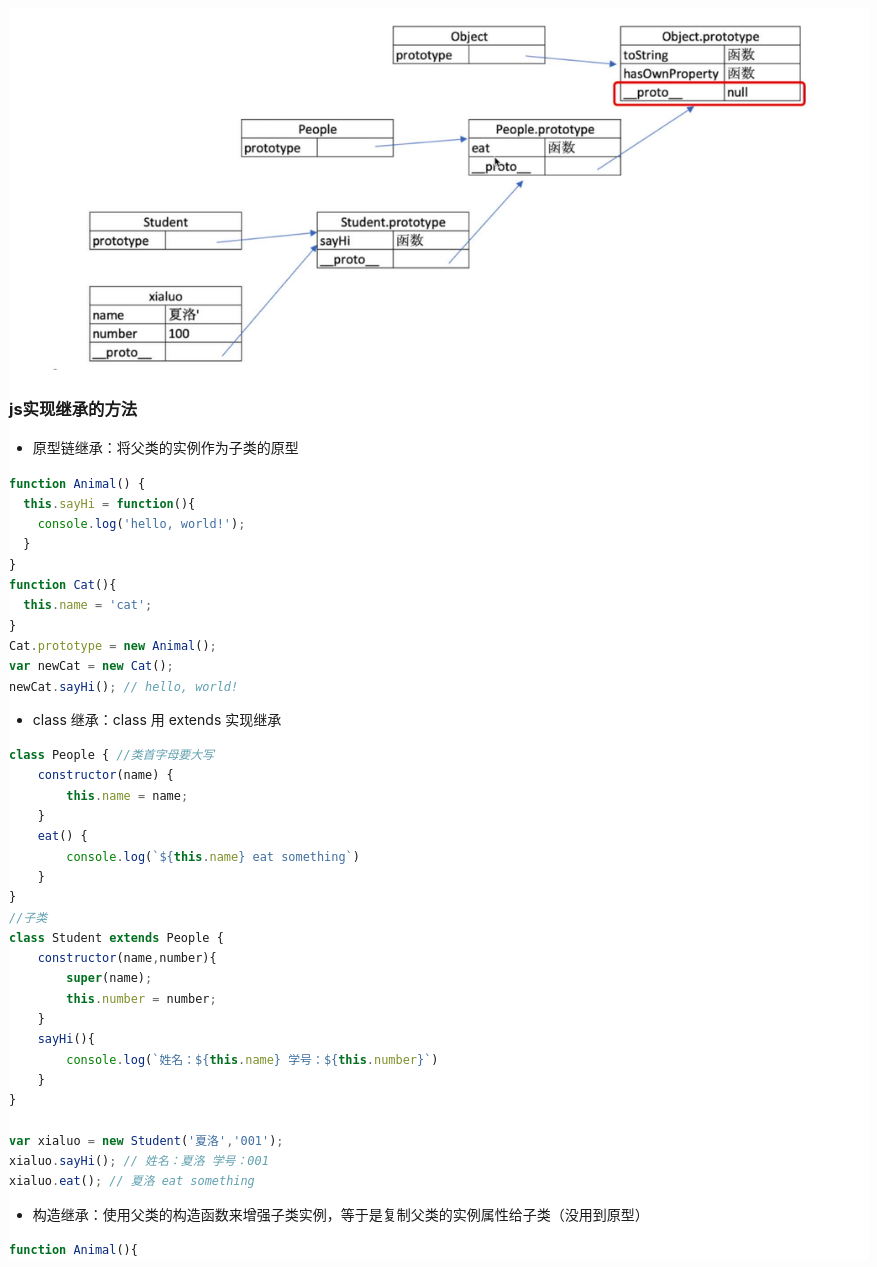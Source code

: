 ![原型链](https://github.com/lujiajian1/study-notes/blob/main/img/prototype-line.jpg)

### js实现继承的方法

* 原型链继承：将父类的实例作为子类的原型
```js
function Animal() {
  this.sayHi = function(){
    console.log('hello, world!');
  }
}
function Cat(){
  this.name = 'cat';
}
Cat.prototype = new Animal();
var newCat = new Cat();
newCat.sayHi(); // hello, world!
```
* class 继承：class 用 extends 实现继承
```js
class People { //类首字母要大写
    constructor(name) {
        this.name = name;
    }
    eat() {
        console.log(`${this.name} eat something`)
    }
}
//子类
class Student extends People {
    constructor(name,number){
        super(name);
        this.number = number;
    }
    sayHi(){
        console.log(`姓名：${this.name} 学号：${this.number}`)
    }
}

var xialuo = new Student('夏洛','001');
xialuo.sayHi(); // 姓名：夏洛 学号：001
xialuo.eat(); // 夏洛 eat something
```
* 构造继承：使用父类的构造函数来增强子类实例，等于是复制父类的实例属性给子类（没用到原型）
```js
function Animal(){
```